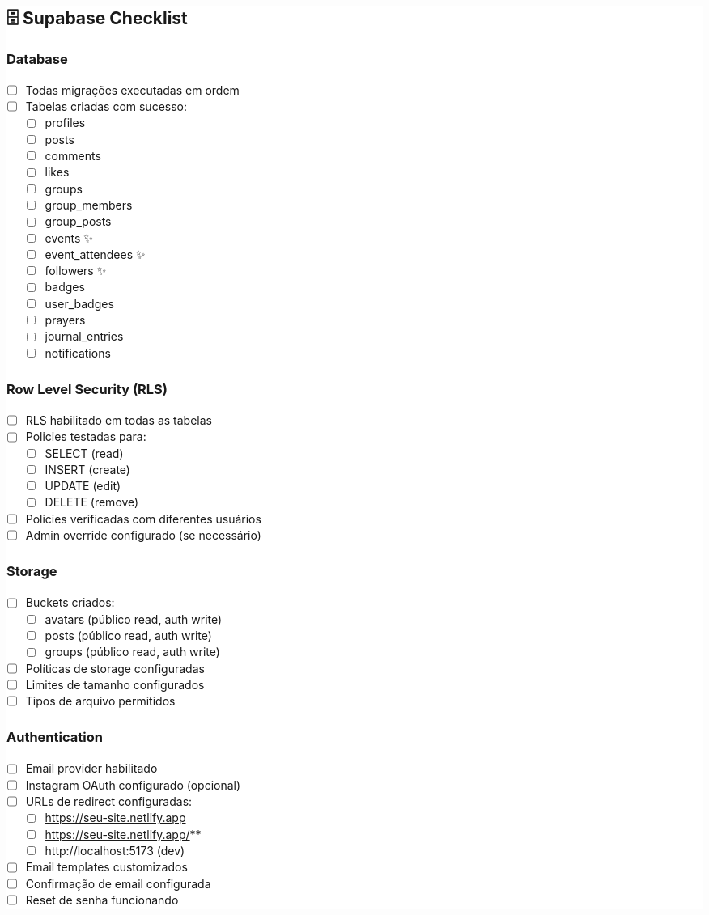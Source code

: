 ## 🗄️ Supabase Checklist

### Database
- [ ] Todas migrações executadas em ordem
- [ ] Tabelas criadas com sucesso:
  - [ ] profiles
  - [ ] posts
  - [ ] comments
  - [ ] likes
  - [ ] groups
  - [ ] group_members
  - [ ] group_posts
  - [ ] events ✨
  - [ ] event_attendees ✨
  - [ ] followers ✨
  - [ ] badges
  - [ ] user_badges
  - [ ] prayers
  - [ ] journal_entries
  - [ ] notifications

### Row Level Security (RLS)
- [ ] RLS habilitado em todas as tabelas
- [ ] Policies testadas para:
  - [ ] SELECT (read)
  - [ ] INSERT (create)
  - [ ] UPDATE (edit)
  - [ ] DELETE (remove)
- [ ] Policies verificadas com diferentes usuários
- [ ] Admin override configurado (se necessário)

### Storage
- [ ] Buckets criados:
  - [ ] avatars (público read, auth write)
  - [ ] posts (público read, auth write)
  - [ ] groups (público read, auth write)
- [ ] Políticas de storage configuradas
- [ ] Limites de tamanho configurados
- [ ] Tipos de arquivo permitidos

### Authentication
- [ ] Email provider habilitado
- [ ] Instagram OAuth configurado (opcional)
- [ ] URLs de redirect configuradas:
  - [ ] https://seu-site.netlify.app
  - [ ] https://seu-site.netlify.app/**
  - [ ] http://localhost:5173 (dev)
- [ ] Email templates customizados
- [ ] Confirmação de email configurada
- [ ] Reset de senha funcionando
